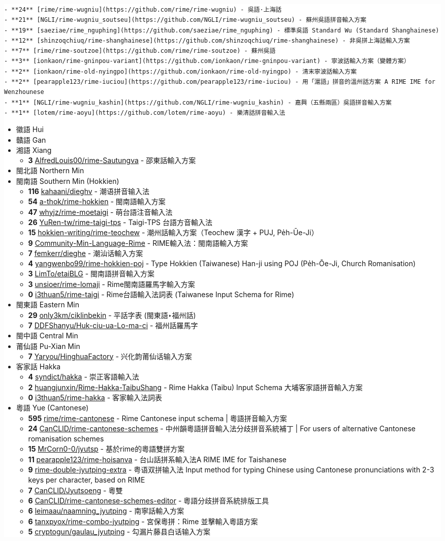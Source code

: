     - **24** [rime/rime-wugniu](https://github.com/rime/rime-wugniu) - 吳語·上海話
    - **21** [NGLI/rime-wugniu_soutseu](https://github.com/NGLI/rime-wugniu_soutseu) - 蘇州吳語拼音輸入方案
    - **19** [saeziae/rime_nguphing](https://github.com/saeziae/rime_nguphing) - 標準吳語 Standard Wu (Standard Shanghainese)
    - **12** [shinzoqchiuq/rime-shanghainese](https://github.com/shinzoqchiuq/rime-shanghainese) - 非吳拼上海話輸入方案
    - **7** [rime/rime-soutzoe](https://github.com/rime/rime-soutzoe) - 蘇州吳語
    - **3** [ionkaon/rime-gninpou-variant](https://github.com/ionkaon/rime-gninpou-variant) - 寧波話輸入方案（變體方案）
    - **2** [ionkaon/rime-old-nyingpo](https://github.com/ionkaon/rime-old-nyingpo) - 清末寧波話輸入方案
    - **2** [pearapple123/rime-iuciou](https://github.com/pearapple123/rime-iuciou) - 用「滬語」拼音的溫州話方案 A RIME IME for Wenzhounese
    - **1** [NGLI/rime-wugniu_kashin](https://github.com/NGLI/rime-wugniu_kashin) - 嘉興（五縣兩區）吳語拼音輸入方案
    - **1** [lotem/rime-aoyu](https://github.com/lotem/rime-aoyu) - 樂清話拼音輸入法
- 徽語 Hui
- 贛語 Gan
- 湘語 Xiang
    - **3** [AlfredLouis00/rime-Sautungva](https://github.com/AlfredLouis00/rime-Sautungva) - 邵東話輸入方案
- 閩北語 Northern Min
- 閩南語 Southern Min (Hokkien)
    - **116** [kahaani/dieghv](https://github.com/kahaani/dieghv) - 潮语拼音输入法
    - **54** [a-thok/rime-hokkien](https://github.com/a-thok/rime-hokkien) - 閩南語輸入方案
    - **47** [whyjz/rime-moetaigi](https://github.com/whyjz/rime-moetaigi) - 萌台語注音輸入法
    - **26** [YuRen-tw/rime-taigi-tps](https://github.com/YuRen-tw/rime-taigi-tps) - Taigi-TPS 台語方音輸入法
    - **15** [hokkien-writing/rime-teochew](https://github.com/hokkien-writing/rime-teochew) - 潮州話輸入方案（Teochew 漢字 + PUJ, Pe̍h-Ūe-Ji）
    - **9** [Community-Min-Language-Rime](https://github.com/Language-Preservation-Community/Community-Min-Language-Rime) - RIME輸入法：閩南語輸入方案
    - **7** [femkerr/dieghe](https://github.com/femkerr/dieghe) - 潮汕话輸入方案
    - **4** [yangwenbo99/rime-hokkien-poj](https://github.com/yangwenbo99/rime-hokkien-poj) - Type Hokkien (Taiwanese) Han-ji using POJ (Pe̍h-Ōe-Ji, Church Romanisation)
    - **3** [LimTo/etaiBLG](https://github.com/LimTo/etaiBLG) - 閩南語拼音輸入方案
    - **3** [unsioer/rime-lomaji](https://github.com/unsioer/rime-lomaji) - Rime閩南語羅馬字輸入方案
    - **0** [i3thuan5/rime-taigi](https://github.com/i3thuan5/rime-taigi) - Rime台語輸入法詞表 (Taiwanese Input Schema for Rime)
- 閩東語 Eastern Min
    - **29** [only3km/ciklinbekin](https://github.com/only3km/ciklinbekin) - 平話字表 (閩東語‣福州話)
    - **7** [DDFShanyu/Huk-ciu-ua-Lo-ma-ci](https://github.com/DDFShanyu/Huk-ciu-ua-Lo-ma-ci) - 福州話羅馬字
- 閩中語 Central Min
- 莆仙語 Pu-Xian Min
    - **7** [Yaryou/HinghuaFactory](https://github.com/Yaryou/HinghuaFactory) - 兴化韵莆仙话输入方案
- 客家話 Hakka
    - **4** [syndict/hakka](https://github.com/syndict/hakka) - 崇正客語輸入法
    - **2** [huangjunxin/Rime-Hakka-TaibuShang](https://github.com/huangjunxin/Rime-Hakka-TaibuShang) - Rime Hakka (Taibu) Input Schema 大埔客家語拼音輸入方案
    - **0** [i3thuan5/rime-hakka](https://github.com/i3thuan5/rime-hakka) - 客家輸入法詞表
- 粵語 Yue (Cantonese)
    - **595** [rime/rime-cantonese](https://github.com/rime/rime-cantonese) - Rime Cantonese input schema | 粵語拼音輸入方案
    - **24** [CanCLID/rime-cantonese-schemes](https://github.com/CanCLID/rime-cantonese-schemes) - 中州韻粵語拼音輸入法分歧拼音系統補丁 | For users of alternative Cantonese romanisation schemes
    - **15** [MrCorn0-0/jyutsp](https://github.com/MrCorn0-0/jyutsp) - 基於rime的粵語雙拼方案
    - **11** [pearapple123/rime-hoisanva](https://github.com/pearapple123/rime-hoisanva) - 台山話拼系輸入法A RIME IME for Taishanese
    - **9** [rime-double-jyutping-extra](https://github.com/gkovacs/rime-double-jyutping-extra) - 粤语双拼输入法 Input method for typing Chinese using Cantonese pronunciations with 2-3 keys per character, based on RIME
    - **7** [CanCLID/Jyutsoeng](https://github.com/CanCLID/Jyutsoeng) - 粵雙
    - **6** [CanCLID/rime-cantonese-schemes-editor](https://github.com/CanCLID/rime-cantonese-schemes-editor) - 粵語分歧拼音系統排版工具
    - **6** [leimaau/naamning_jyutping](https://github.com/leimaau/naamning_jyutping) - 南寧話輸入方案
    - **6** [tanxpyox/rime-combo-jyutping](https://github.com/tanxpyox/rime-combo-jyutping) - 宮保粵拼：Rime 並擊輸入粵語方案
    - **5** [cryptogun/gaulau_jyutping](https://github.com/cryptogun/gaulau_jyutping) - 勾漏片藤县白话输入方案
